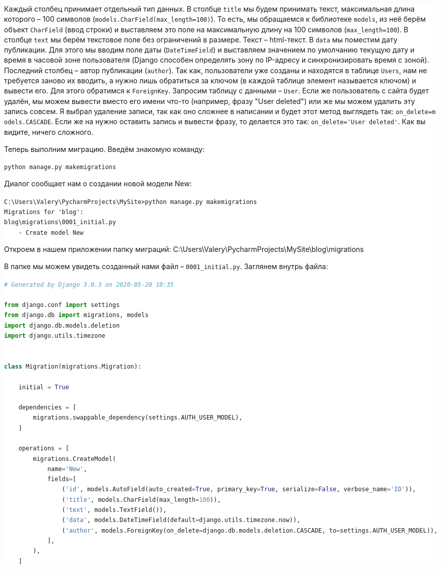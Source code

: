 Каждый столбец принимает отдельный тип данных. В столбце `title` мы будем принимать текст, максимальная длина которого – 100 символов (`models.CharField(max_length=100)`). То есть, мы обращаемся к библиотеке `models`, из неё берём объект `CharField` (ввод строки) и выставляем это поле на максимальную длину на 100 символов (`max_length=100`). В столбце `text` мы берём текстовое поле без ограничений в размере. Текст – html-текст. В `data` мы поместим дату публикации. Для этого мы вводим поле даты (`DateTimeField`) и выставляем значением по умолчанию текущую дату и время в часовой зоне пользователя (Django способен определять зону по IP-адресу и синхронизировать время с зоной). Последний столбец – автор публикации (`author`). Так как, пользователи уже созданы и находятся в таблице `Users`, нам не требуется заново их вводить, а нужно лишь обратиться за ключом (в каждой таблице элемент называется ключом) и вывести его. Для этого обратимся к `ForeignKey`. Запросим таблицу с данными – `User`. Если же пользователь с сайта будет удалён, мы можем вывести вместо его имени что-то (например, фразу "User deleted") или же мы можем удалить эту запись совсем. Я выбрал удаление записи, так как оно сложнее в написании и будет этот метод выглядеть так: `on_delete=models.CASCADE`. Если же на нужно оставить запись и вывести фразу, то делается это так: `on_delete='User deleted'`. Как вы видите, ничего сложного.

Теперь выполним миграцию. Введём знакомую команду:

```
python manage.py makemigrations
```

Диалог сообщает нам о создании новой модели New:

```
C:\Users\Valery\PycharmProjects\MySite>python manage.py makemigrations
Migrations for 'blog':
blog\migrations\0001_initial.py
    - Create model New
```

Откроем в нашем приложении папку миграций: C:\Users\Valery\PycharmProjects\MySite\blog\migrations

В папке мы можем увидеть созданный нами файл – `0001_initial.py`. Заглянем внутрь файла:

```python
# Generated by Django 3.0.3 on 2020-05-20 10:35

from django.conf import settings
from django.db import migrations, models
import django.db.models.deletion
import django.utils.timezone


class Migration(migrations.Migration):

    initial = True

    dependencies = [
        migrations.swappable_dependency(settings.AUTH_USER_MODEL),
    ]

    operations = [
        migrations.CreateModel(
            name='New',
            fields=[
                ('id', models.AutoField(auto_created=True, primary_key=True, serialize=False, verbose_name='ID')),
                ('title', models.CharField(max_length=100)),
                ('text', models.TextField()),
                ('data', models.DateTimeField(default=django.utils.timezone.now)),
                ('author', models.ForeignKey(on_delete=django.db.models.deletion.CASCADE, to=settings.AUTH_USER_MODEL)),
            ],
        ),
    ]
```
